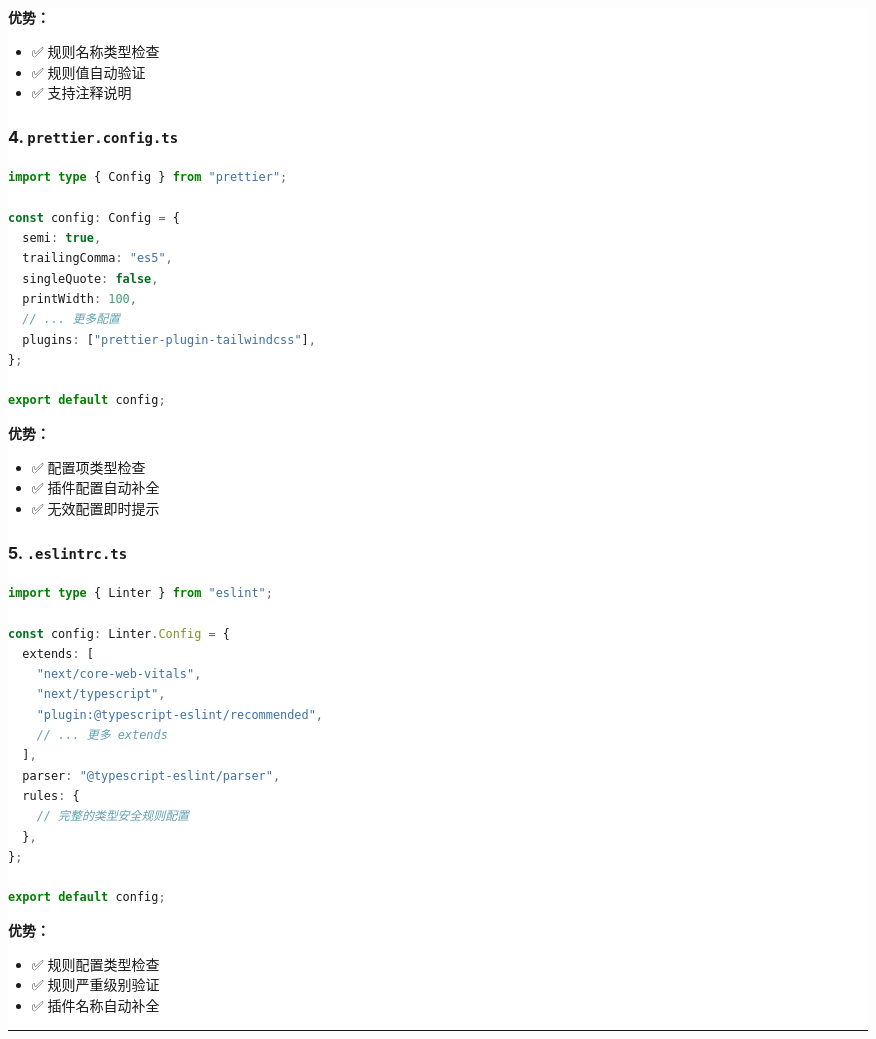**优势：**

- ✅ 规则名称类型检查
- ✅ 规则值自动验证
- ✅ 支持注释说明

### 4. `prettier.config.ts`

```typescript
import type { Config } from "prettier";

const config: Config = {
  semi: true,
  trailingComma: "es5",
  singleQuote: false,
  printWidth: 100,
  // ... 更多配置
  plugins: ["prettier-plugin-tailwindcss"],
};

export default config;
```

**优势：**

- ✅ 配置项类型检查
- ✅ 插件配置自动补全
- ✅ 无效配置即时提示

### 5. `.eslintrc.ts`

```typescript
import type { Linter } from "eslint";

const config: Linter.Config = {
  extends: [
    "next/core-web-vitals",
    "next/typescript",
    "plugin:@typescript-eslint/recommended",
    // ... 更多 extends
  ],
  parser: "@typescript-eslint/parser",
  rules: {
    // 完整的类型安全规则配置
  },
};

export default config;
```

**优势：**

- ✅ 规则配置类型检查
- ✅ 规则严重级别验证
- ✅ 插件名称自动补全

---